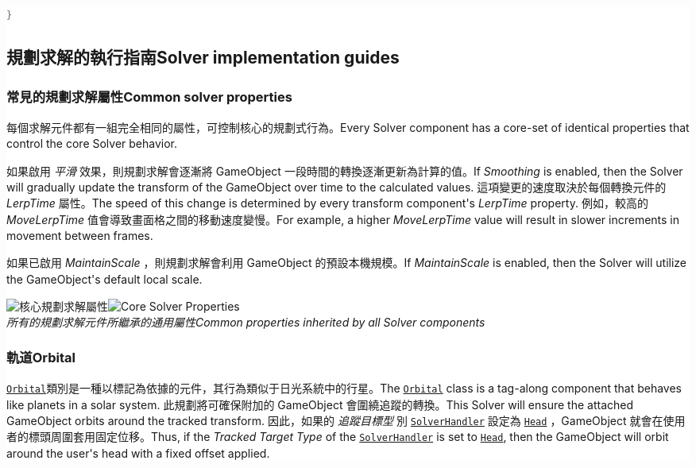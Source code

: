 ```c#
}
```

## <a name="solver-implementation-guides"></a><span data-ttu-id="211e7-177">規劃求解的執行指南</span><span class="sxs-lookup"><span data-stu-id="211e7-177">Solver implementation guides</span></span>

### <a name="common-solver-properties"></a><span data-ttu-id="211e7-178">常見的規劃求解屬性</span><span class="sxs-lookup"><span data-stu-id="211e7-178">Common solver properties</span></span>

<span data-ttu-id="211e7-179">每個求解元件都有一組完全相同的屬性，可控制核心的規劃式行為。</span><span class="sxs-lookup"><span data-stu-id="211e7-179">Every Solver component has a core-set of identical properties that control the core Solver behavior.</span></span>

<span data-ttu-id="211e7-180">如果啟用 *平滑* 效果，則規劃求解會逐漸將 GameObject 一段時間的轉換逐漸更新為計算的值。</span><span class="sxs-lookup"><span data-stu-id="211e7-180">If *Smoothing* is enabled, then the Solver will gradually update the transform of the GameObject over time to the calculated values.</span></span> <span data-ttu-id="211e7-181">這項變更的速度取決於每個轉換元件的 *LerpTime* 屬性。</span><span class="sxs-lookup"><span data-stu-id="211e7-181">The speed of this change is determined by every transform component's *LerpTime* property.</span></span> <span data-ttu-id="211e7-182">例如，較高的 *MoveLerpTime* 值會導致畫面格之間的移動速度變慢。</span><span class="sxs-lookup"><span data-stu-id="211e7-182">For example, a higher *MoveLerpTime* value will result in slower increments in movement between frames.</span></span>

<span data-ttu-id="211e7-183">如果已啟用 *MaintainScale* ，則規劃求解會利用 GameObject 的預設本機規模。</span><span class="sxs-lookup"><span data-stu-id="211e7-183">If *MaintainScale* is enabled, then the Solver will utilize the GameObject's default local scale.</span></span>

<span data-ttu-id="211e7-184">![核心規劃求解屬性](Images/Solver/GeneralSolverProperties.png)</span><span class="sxs-lookup"><span data-stu-id="211e7-184">![Core Solver Properties](Images/Solver/GeneralSolverProperties.png)</span></span>  
<span data-ttu-id="211e7-185">*所有的規劃求解元件所繼承的通用屬性*</span><span class="sxs-lookup"><span data-stu-id="211e7-185">*Common properties inherited by all Solver components*</span></span>

### <a name="orbital"></a><span data-ttu-id="211e7-186">軌道</span><span class="sxs-lookup"><span data-stu-id="211e7-186">Orbital</span></span>

<span data-ttu-id="211e7-187">[`Orbital`](xref:Microsoft.MixedReality.Toolkit.Utilities.Solvers.Orbital)類別是一種以標記為依據的元件，其行為類似于日光系統中的行星。</span><span class="sxs-lookup"><span data-stu-id="211e7-187">The [`Orbital`](xref:Microsoft.MixedReality.Toolkit.Utilities.Solvers.Orbital) class is a tag-along component that behaves like planets in a solar system.</span></span> <span data-ttu-id="211e7-188">此規劃將可確保附加的 GameObject 會圍繞追蹤的轉換。</span><span class="sxs-lookup"><span data-stu-id="211e7-188">This Solver will ensure the attached GameObject orbits around the tracked transform.</span></span> <span data-ttu-id="211e7-189">因此，如果的 *追蹤目標型* 別 [`SolverHandler`](xref:Microsoft.MixedReality.Toolkit.Utilities.Solvers.SolverHandler) 設定為 [`Head`](xref:Microsoft.MixedReality.Toolkit.Utilities.TrackedObjectType.Head) ，GameObject 就會在使用者的標頭周圍套用固定位移。</span><span class="sxs-lookup"><span data-stu-id="211e7-189">Thus, if the *Tracked Target Type* of the [`SolverHandler`](xref:Microsoft.MixedReality.Toolkit.Utilities.Solvers.SolverHandler) is set to [`Head`](xref:Microsoft.MixedReality.Toolkit.Utilities.TrackedObjectType.Head), then the GameObject will orbit around the user's head with a fixed offset applied.</span></span>
